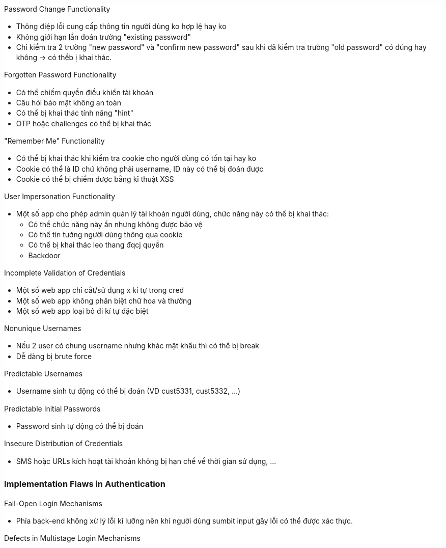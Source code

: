 Password Change Functionality

- Thông điệp lỗi cung cấp thông tin người dùng ko hợp lệ hay ko
- Không giới hạn lần đoán trường "existing password"
- Chỉ kiểm tra 2 trường "new password" và "confirm new password" sau khi đã kiểm tra trường "old password" có đúng hay không -> có thểb ị khai thác.

Forgotten Password Functionality

- Có thể chiếm quyền điều khiển tài khoản
- Câu hỏi bảo mật không an toàn
- Có thể bị khai thác tính năng "hint"
- OTP hoặc challenges có thể bị khai thác

"Remember Me" Functionality

- Có thể bị khai thác khi kiểm tra cookie cho người dùng có tồn tại hay ko
- Cookie có thể là ID chứ không phải username, ID này có thể bị đoán được
- Cookie có thể bị chiếm được bằng kĩ thuật XSS

User Impersonation Functionality

- Một số app cho phép admin quản lý tài khoản người dùng, chức năng này có thể bị khai thác:
    - Có thể chức năng này ẩn nhưng không được bảo vệ
    - Có thể tin tưởng người dùng thông qua cookie
    - Có thể bị khai thác leo thang đqcj quyền
    - Backdoor

Incomplete Validation of Credentials

- Một số web app chỉ cắt/sử dụng x kí tự trong cred
- Một số web app không phân biệt chữ hoa và thường
- Một số web app loại bỏ đi kí tự đặc biệt

Nonunique Usernames

- Nếu 2 user có chung username nhưng khác mật khẩu thì có thể bị break
- Dễ dàng bị brute force

Predictable Usernames

- Username sinh tự động có thể bị đoán (VD cust5331, cust5332, ...)

Predictable Initial Passwords

- Password sinh tự động có thể bị đoán

Insecure Distribution of Credentials

- SMS hoặc URLs kích hoạt tài khoản không bị hạn chế về thời gian sử dụng, ... 

### Implementation Flaws in Authentication

Fail-Open Login Mechanisms

- Phía back-end không xử lý lỗi kĩ lưỡng nên khi người dùng sumbit input gây lỗi có thể được xác thực.

Defects in Multistage Login Mechanisms
